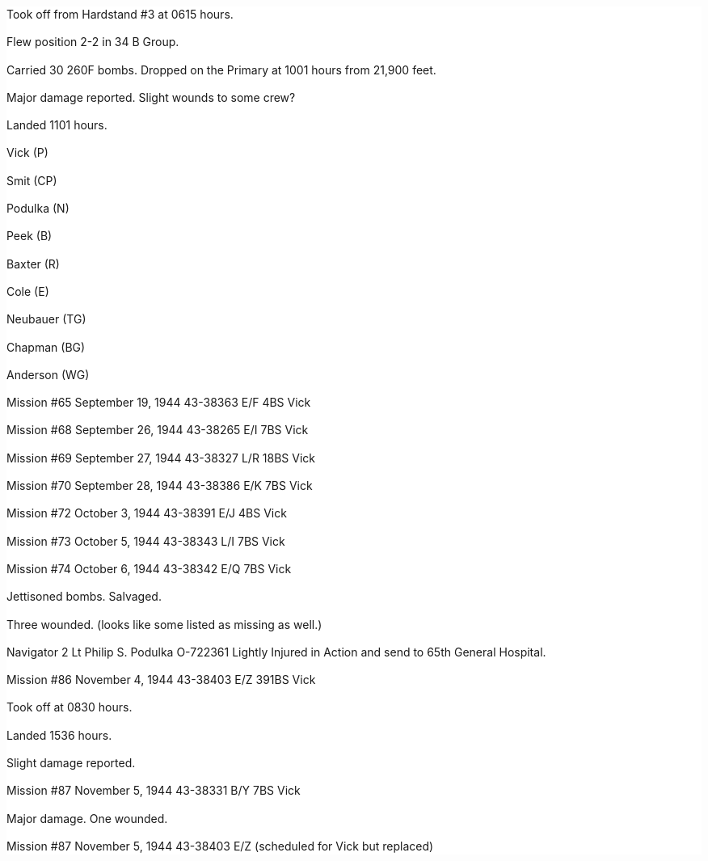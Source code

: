 Took off from Hardstand #3 at 0615 hours.

Flew position 2-2 in 34 B Group.

Carried 30 260F bombs. Dropped on the Primary at 1001 hours
from 21,900 feet.

Major damage reported. Slight wounds to some crew?

Landed 1101 hours.

Vick (P)

Smit (CP)

Podulka (N)

Peek (B)

Baxter (R)

Cole (E)

Neubauer (TG)

Chapman (BG)

Anderson (WG)

Mission #65 September 19, 1944 43-38363 E/F 4BS Vick

Mission #68 September 26, 1944 43-38265 E/I 7BS Vick

Mission #69 September 27, 1944 43-38327 L/R 18BS Vick

Mission #70 September 28, 1944 43-38386 E/K 7BS Vick

Mission #72 October 3, 1944 43-38391 E/J 4BS Vick

Mission #73 October 5, 1944 43-38343 L/I 7BS Vick

Mission #74 October 6, 1944 43-38342 E/Q 7BS Vick

Jettisoned bombs. Salvaged.

Three wounded. (looks like some listed as missing as well.)

Navigator 2 Lt Philip S. Podulka O-722361 Lightly Injured in
Action and send to 65th General Hospital.

Mission #86 November 4, 1944 43-38403 E/Z 391BS Vick

Took off at 0830 hours.

Landed 1536 hours.

Slight damage reported.

Mission #87 November 5, 1944 43-38331 B/Y 7BS Vick

Major damage. One wounded.

Mission #87 November 5, 1944 43-38403 E/Z (scheduled for
Vick but replaced)
